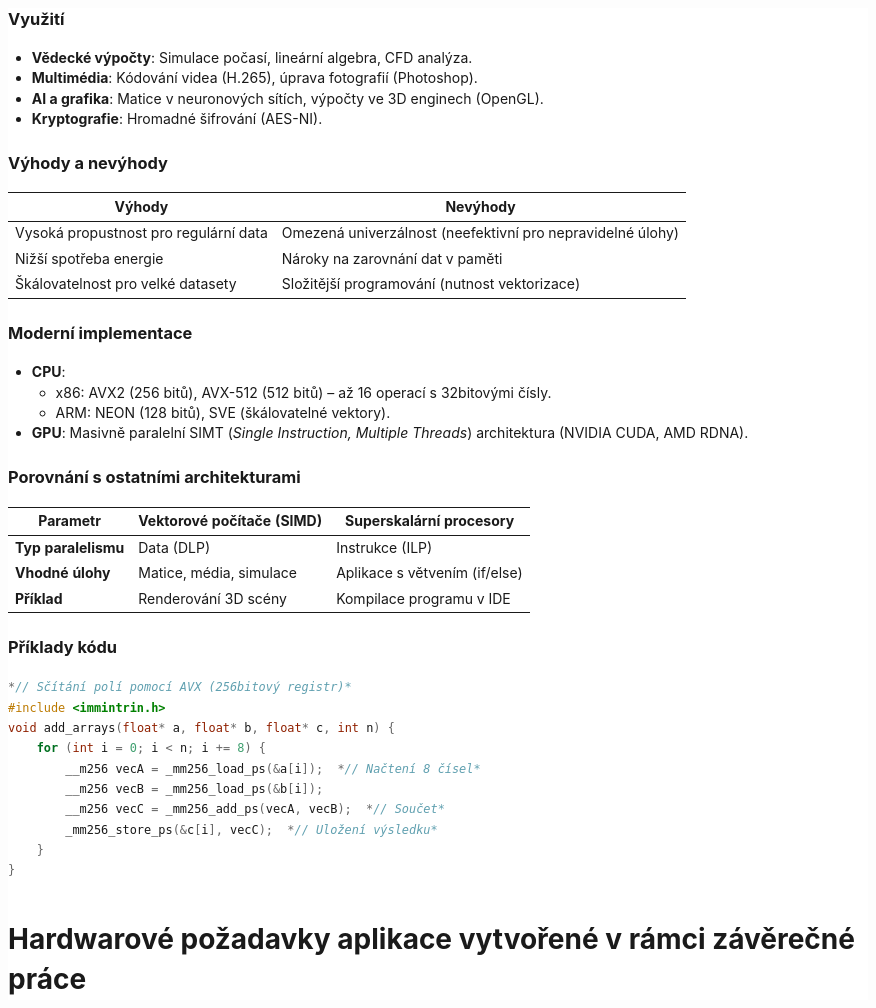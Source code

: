 ### **Využití**

- **Vědecké výpočty**: Simulace počasí, lineární algebra, CFD analýza.
- **Multimédia**: Kódování videa (H.265), úprava fotografií (Photoshop).
- **AI a grafika**: Matice v neuronových sítích, výpočty ve 3D enginech (OpenGL).
- **Kryptografie**: Hromadné šifrování (AES-NI).

### **Výhody a nevýhody**

| **Výhody**                            | **Nevýhody**                                               |
| ------------------------------------- | ---------------------------------------------------------- |
| Vysoká propustnost pro regulární data | Omezená univerzálnost (neefektivní pro nepravidelné úlohy) |
| Nižší spotřeba energie                | Nároky na zarovnání dat v paměti                           |
| Škálovatelnost pro velké datasety     | Složitější programování (nutnost vektorizace)              |

### **Moderní implementace**

- **CPU**:
  - x86: AVX2 (256 bitů), AVX-512 (512 bitů) – až 16 operací s 32bitovými čísly.
  - ARM: NEON (128 bitů), SVE (škálovatelné vektory).
- **GPU**: Masivně paralelní SIMT (_Single Instruction, Multiple Threads_) architektura (NVIDIA CUDA, AMD RDNA).

### **Porovnání s ostatními architekturami**

| **Parametr**        | Vektorové počítače (SIMD) | Superskalární procesory       |
| ------------------- | ------------------------- | ----------------------------- |
| **Typ paralelismu** | Data (DLP)                | Instrukce (ILP)               |
| **Vhodné úlohy**    | Matice, média, simulace   | Aplikace s větvením (if/else) |
| **Příklad**         | Renderování 3D scény      | Kompilace programu v IDE      |

### **Příklady kódu**

```cpp
*// Sčítání polí pomocí AVX (256bitový registr)*
#include <immintrin.h>
void add_arrays(float* a, float* b, float* c, int n) {
    for (int i = 0; i < n; i += 8) {
        __m256 vecA = _mm256_load_ps(&a[i]);  *// Načtení 8 čísel*
        __m256 vecB = _mm256_load_ps(&b[i]);
        __m256 vecC = _mm256_add_ps(vecA, vecB);  *// Součet*
        _mm256_store_ps(&c[i], vecC);  *// Uložení výsledku*
    }
}
```

# **Hardwarové požadavky aplikace vytvořené v rámci závěrečné práce**
